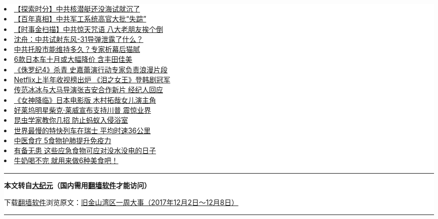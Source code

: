 <li><a href="https://github.com/1992513/djy/blob/master/gb/24/10/1/n14342175.md#1">【探索时分】中共核潜艇还没海试就沉了</a></li>
<li><a href="https://github.com/1992513/djy/blob/master/gb/24/9/29/n14340759.md#1">【百年真相】中共军工系统高官大批“失踪”</a></li>
<li><a href="https://github.com/1992513/djy/blob/master/gb/24/10/1/n14341617.md#1">【时事金扫描】中共惊天咒语 八大老朋友挨个倒</a></li>
<li><a href="https://github.com/1992513/djy/blob/master/gb/24/9/30/n14340926.md#1">沈舟：中共试射东风-31导弹泄露了什么？</a></li>
<li><a href="https://github.com/1992513/djy/blob/master/gb/24/9/30/n14341055.md#1">中共托股市能维持多久？专家析幕后猫腻</a></li>
<li><a href="https://github.com/1992513/djy/blob/master/gb/24/9/27/n14339408.md#1">6款日本车十月或大幅降价 含丰田佳美</a></li>
<li><a href="https://github.com/1992513/djy/blob/master/gb/24/9/29/n14340516.md#1">《侏罗纪4》杀青 史嘉蕾演行动专家负责浪漫片段</a></li>
<li><a href="https://github.com/1992513/djy/blob/master/gb/24/9/28/n14340390.md#1">Netflix上半年收视榜出炉 《泪之女王》登韩剧冠军</a></li>
<li><a href="https://github.com/1992513/djy/blob/master/gb/24/9/28/n14340367.md#1">传范冰冰与大马导演张吉安合作新片 经纪人回应</a></li>
<li><a href="https://github.com/1992513/djy/blob/master/gb/24/9/30/n14340889.md#1">《女神降临》日本电影版 木村拓哉女儿演主角</a></li>
<li><a href="https://github.com/1992513/djy/blob/master/gb/24/9/30/n14341547.md#1">好莱坞明星柴克·莱威宣布支持川普 震惊业界</a></li>
<li><a href="https://github.com/1992513/djy/blob/master/gb/24/9/30/n14341157.md#1">昆虫学家教你几招 防止蚂蚁入侵浴室</a></li>
<li><a href="https://github.com/1992513/djy/blob/master/gb/24/9/29/n14340557.md#1">世界最慢的特快列车在瑞士 平均时速36公里</a></li>
<li><a href="https://github.com/1992513/djy/blob/master/gb/24/9/22/n14335962.md#1">中医食疗 5食物护肺提升免疫力</a></li>
<li><a href="https://github.com/1992513/djy/blob/master/gb/24/9/26/n14338816.md#1">有备无患 这些应急食物可应对没水没电的日子</a></li>
<li><a href="https://github.com/1992513/djy/blob/master/gb/24/9/28/n14340278.md#1">牛奶喝不完 就用来做6种美食吧！</a></li>
<hr>
<strong>本文转自<a href="https://www.epochtimes.com">大纪元</a>（国内需用<a href="https://github.com/1992513/www/blob/master/README.md#8">翻墙软件</a>才能访问）</strong><p>下载<a href="https://github.com/1992513/www/blob/master/README.md#8">翻墙软件</a>浏览原文：<a href="https://www.epochtimes.com/gb/17/12/9/n9940813.htm">旧金山湾区一周大事（2017年12月2日～12月8日）</a></p><hr>